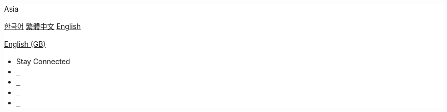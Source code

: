 Asia

[한국어](http://kr.blizzard.com/ko-kr/company/about/privacy.html)
[繁體中文](http://tw.blizzard.com/zh-tw/company/about/privacy.html)
[English](http://sea.blizzard.com/en-sg/company/about/privacy.html)

<a href="" class="currentlanguage"><span class="languageitem">English (GB)</span> <span class="langarrow"></span></a>

-   Stay Connected
-   [  ](http://www.facebook.com/Blizzard)
-   [  ](http://twitter.com/Blizzard_Ent)
-   [  ](http://www.youtube.com/Blizzard)
-   [  ](http://www.glassdoor.com/Overview/Working-at-Blizzard-Entertainment-EI_IE24858.11,33.htm)

<a href="" class="close"></a>

<a href="" id="pageLeft"></a> <a href="" id="pageRight"></a>


